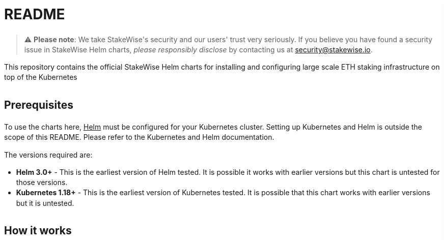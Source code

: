 # README

> :warning: **Please note**: We take StakeWise's security and our users' trust very seriously. If 
you believe you have found a security issue in StakeWise Helm charts, _please responsibly disclose_ 
by contacting us at [security@stakewise.io](mailto:security@stakewise.io).

This repository contains the official StakeWise Helm charts for installing
and configuring large scale ETH staking infrastructure on top of the Kubernetes

## Prerequisites

To use the charts here, [Helm](https://helm.sh/) must be configured for your
Kubernetes cluster. Setting up Kubernetes and Helm is outside the scope of
this README. Please refer to the Kubernetes and Helm documentation.

The versions required are:

  * **Helm 3.0+** - This is the earliest version of Helm tested. It is possible
    it works with earlier versions but this chart is untested for those versions.
  * **Kubernetes 1.18+** - This is the earliest version of Kubernetes tested.
    It is possible that this chart works with earlier versions but it is
    untested.

## How it works
